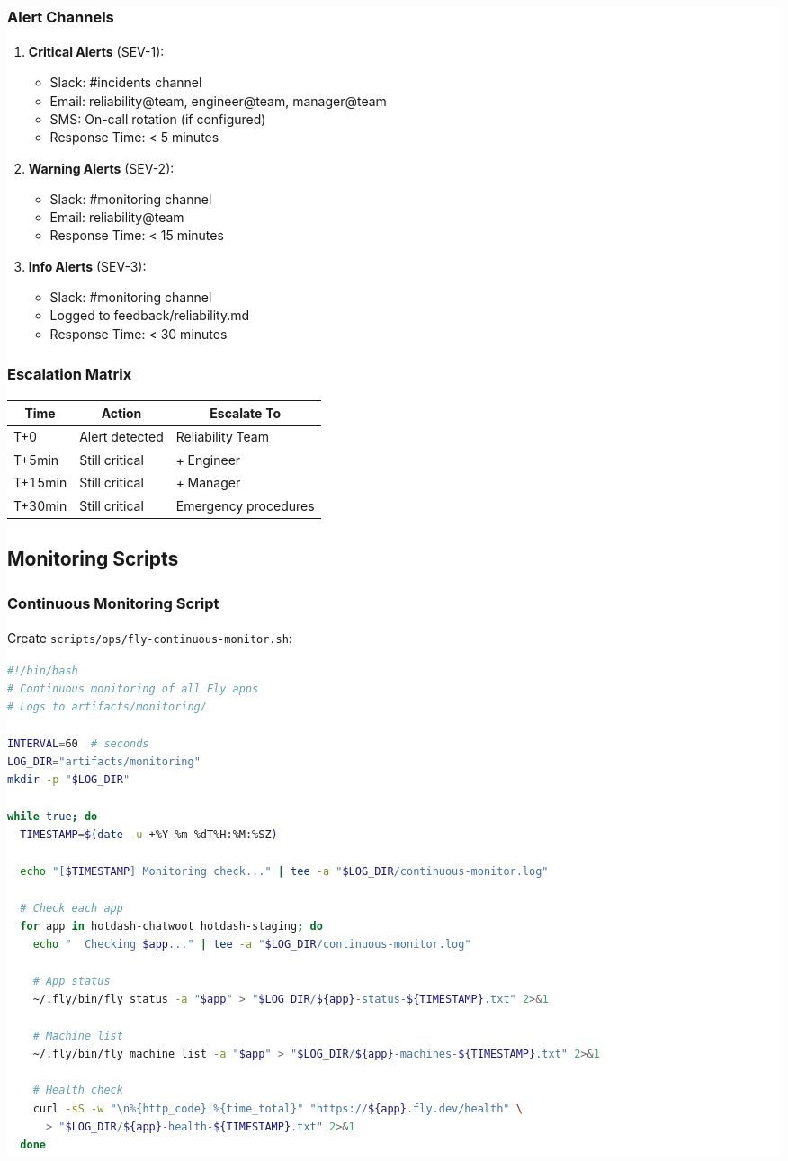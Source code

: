 ### Alert Channels

1. **Critical Alerts** (SEV-1):
   - Slack: #incidents channel
   - Email: reliability@team, engineer@team, manager@team
   - SMS: On-call rotation (if configured)
   - Response Time: < 5 minutes

2. **Warning Alerts** (SEV-2):
   - Slack: #monitoring channel
   - Email: reliability@team
   - Response Time: < 15 minutes

3. **Info Alerts** (SEV-3):
   - Slack: #monitoring channel
   - Logged to feedback/reliability.md
   - Response Time: < 30 minutes

### Escalation Matrix

| Time    | Action         | Escalate To          |
| ------- | -------------- | -------------------- |
| T+0     | Alert detected | Reliability Team     |
| T+5min  | Still critical | + Engineer           |
| T+15min | Still critical | + Manager            |
| T+30min | Still critical | Emergency procedures |

## Monitoring Scripts

### Continuous Monitoring Script

Create `scripts/ops/fly-continuous-monitor.sh`:

```bash
#!/bin/bash
# Continuous monitoring of all Fly apps
# Logs to artifacts/monitoring/

INTERVAL=60  # seconds
LOG_DIR="artifacts/monitoring"
mkdir -p "$LOG_DIR"

while true; do
  TIMESTAMP=$(date -u +%Y-%m-%dT%H:%M:%SZ)

  echo "[$TIMESTAMP] Monitoring check..." | tee -a "$LOG_DIR/continuous-monitor.log"

  # Check each app
  for app in hotdash-chatwoot hotdash-staging; do
    echo "  Checking $app..." | tee -a "$LOG_DIR/continuous-monitor.log"

    # App status
    ~/.fly/bin/fly status -a "$app" > "$LOG_DIR/${app}-status-${TIMESTAMP}.txt" 2>&1

    # Machine list
    ~/.fly/bin/fly machine list -a "$app" > "$LOG_DIR/${app}-machines-${TIMESTAMP}.txt" 2>&1

    # Health check
    curl -sS -w "\n%{http_code}|%{time_total}" "https://${app}.fly.dev/health" \
      > "$LOG_DIR/${app}-health-${TIMESTAMP}.txt" 2>&1
  done

```